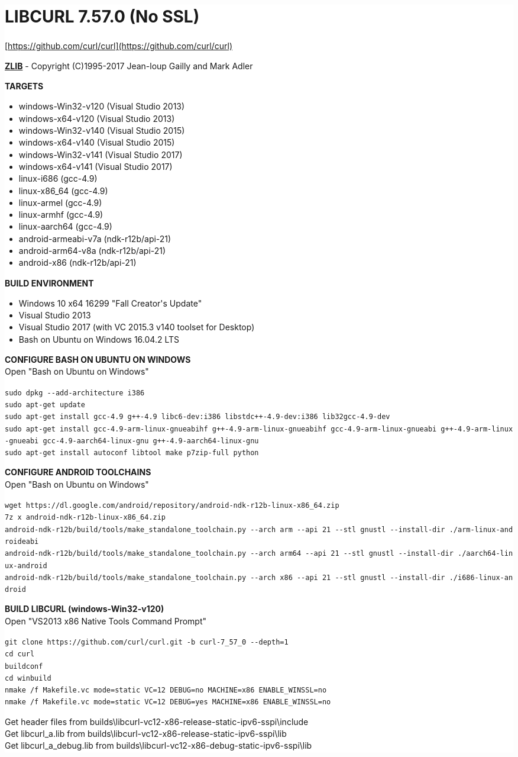 # LIBCURL 7.57.0 (No SSL)
[https://github.com/curl/curl](https://github.com/curl/curl)   
  
[__ZLIB__](http://www.zlib.net/) - Copyright (C)1995-2017 Jean-loup Gailly and Mark Adler   
   
**TARGETS**   
* windows-Win32-v120 (Visual Studio 2013)   
* windows-x64-v120 (Visual Studio 2013)   
* windows-Win32-v140 (Visual Studio 2015)   
* windows-x64-v140 (Visual Studio 2015)   
* windows-Win32-v141 (Visual Studio 2017)   
* windows-x64-v141 (Visual Studio 2017)   
* linux-i686 (gcc-4.9)   
* linux-x86_64 (gcc-4.9)   
* linux-armel (gcc-4.9)   
* linux-armhf (gcc-4.9)   
* linux-aarch64 (gcc-4.9)   
* android-armeabi-v7a (ndk-r12b/api-21)   
* android-arm64-v8a (ndk-r12b/api-21)  
* android-x86 (ndk-r12b/api-21)  
   
**BUILD ENVIRONMENT**  
* Windows 10 x64 16299 "Fall Creator's Update"   
* Visual Studio 2013   
* Visual Studio 2017 (with VC 2015.3 v140 toolset for Desktop)   
* Bash on Ubuntu on Windows 16.04.2 LTS   
  
**CONFIGURE BASH ON UBUNTU ON WINDOWS**   
Open "Bash on Ubuntu on Windows"   
```
sudo dpkg --add-architecture i386
sudo apt-get update
sudo apt-get install gcc-4.9 g++-4.9 libc6-dev:i386 libstdc++-4.9-dev:i386 lib32gcc-4.9-dev 
sudo apt-get install gcc-4.9-arm-linux-gnueabihf g++-4.9-arm-linux-gnueabihf gcc-4.9-arm-linux-gnueabi g++-4.9-arm-linux-gnueabi gcc-4.9-aarch64-linux-gnu g++-4.9-aarch64-linux-gnu
sudo apt-get install autoconf libtool make p7zip-full python
```
   
**CONFIGURE ANDROID TOOLCHAINS**   
Open "Bash on Ubuntu on Windows"   
```
wget https://dl.google.com/android/repository/android-ndk-r12b-linux-x86_64.zip
7z x android-ndk-r12b-linux-x86_64.zip
android-ndk-r12b/build/tools/make_standalone_toolchain.py --arch arm --api 21 --stl gnustl --install-dir ./arm-linux-androideabi
android-ndk-r12b/build/tools/make_standalone_toolchain.py --arch arm64 --api 21 --stl gnustl --install-dir ./aarch64-linux-android
android-ndk-r12b/build/tools/make_standalone_toolchain.py --arch x86 --api 21 --stl gnustl --install-dir ./i686-linux-android
```
  
**BUILD LIBCURL (windows-Win32-v120)**  
Open "VS2013 x86 Native Tools Command Prompt"   
```
git clone https://github.com/curl/curl.git -b curl-7_57_0 --depth=1
cd curl
buildconf
cd winbuild
nmake /f Makefile.vc mode=static VC=12 DEBUG=no MACHINE=x86 ENABLE_WINSSL=no
nmake /f Makefile.vc mode=static VC=12 DEBUG=yes MACHINE=x86 ENABLE_WINSSL=no
```
Get header files from builds\libcurl-vc12-x86-release-static-ipv6-sspi\include   
Get libcurl_a.lib from builds\libcurl-vc12-x86-release-static-ipv6-sspi\lib    
Get libcurl_a_debug.lib from builds\libcurl-vc12-x86-debug-static-ipv6-sspi\lib    
   
